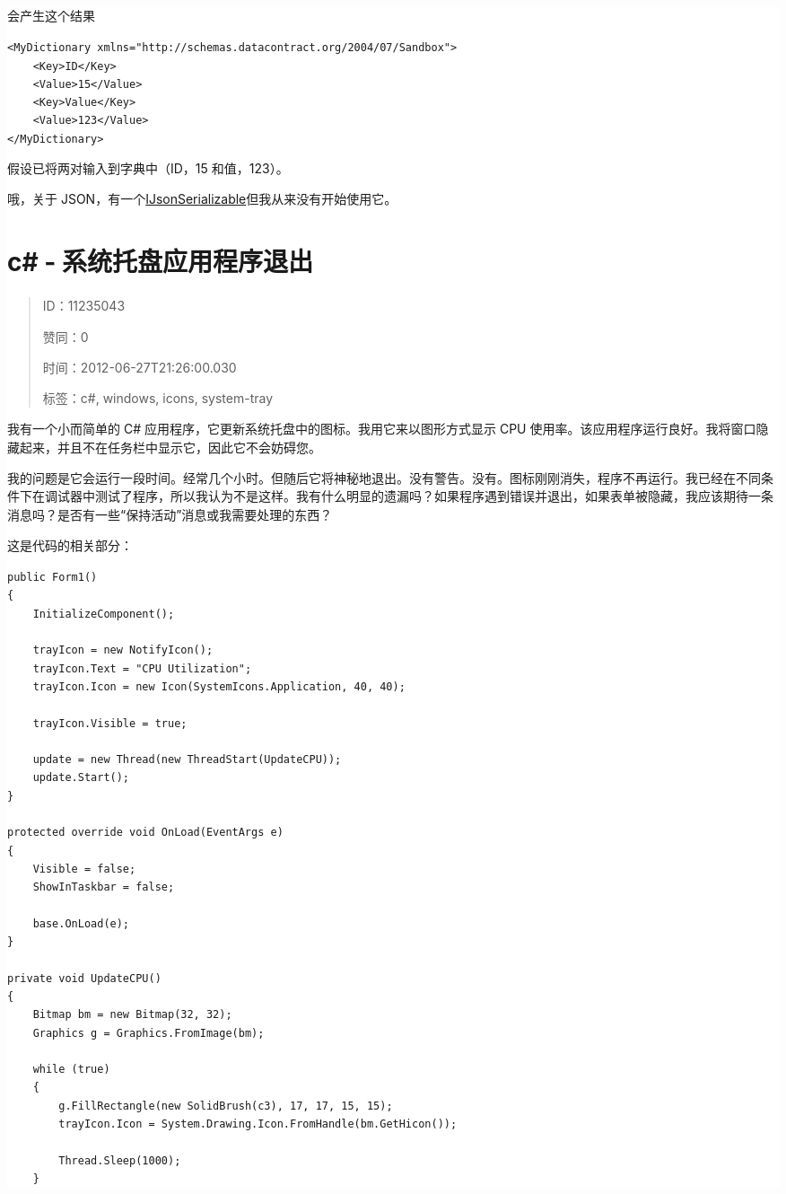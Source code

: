 会产生这个结果

```
<MyDictionary xmlns="http://schemas.datacontract.org/2004/07/Sandbox">
    <Key>ID</Key>
    <Value>15</Value>
    <Key>Value</Key>
    <Value>123</Value>
</MyDictionary> 
```

假设已将两对输入到字典中（ID，15 和值，123）。

哦，关于 JSON，有一个[IJsonSerializable](http://msdn.microsoft.com/en-us/library/ee553175.aspx)但我从来没有开始使用它。

# c# - 系统托盘应用程序退出

> ID：11235043
> 
> 赞同：0
> 
> 时间：2012-06-27T21:26:00.030
> 
> 标签：c#, windows, icons, system-tray

我有一个小而简单的 C# 应用程序，它更新系统托盘中的图标。我用它来以图形方式显示 CPU 使用率。该应用程序运行良好。我将窗口隐藏起来，并且不在任务栏中显示它，因此它不会妨碍您。

我的问题是它会运行一段时间。经常几个小时。但随后它将神秘地退出。没有警告。没有。图标刚刚消失，程序不再运行。我已经在不同条件下在调试器中测试了程序，所以我认为不是这样。我有什么明显的遗漏吗？如果程序遇到错误并退出，如果表单被隐藏，我应该期待一条消息吗？是否有一些“保持活动”消息或我需要处理的东西？

这是代码的相关部分：

```
public Form1()
{
    InitializeComponent();

    trayIcon = new NotifyIcon();
    trayIcon.Text = "CPU Utilization";
    trayIcon.Icon = new Icon(SystemIcons.Application, 40, 40);

    trayIcon.Visible = true;

    update = new Thread(new ThreadStart(UpdateCPU));
    update.Start();
}

protected override void OnLoad(EventArgs e)
{
    Visible = false;
    ShowInTaskbar = false;

    base.OnLoad(e);
}

private void UpdateCPU()
{
    Bitmap bm = new Bitmap(32, 32);
    Graphics g = Graphics.FromImage(bm);

    while (true)
    {
        g.FillRectangle(new SolidBrush(c3), 17, 17, 15, 15);
        trayIcon.Icon = System.Drawing.Icon.FromHandle(bm.GetHicon());

        Thread.Sleep(1000);
    }
```